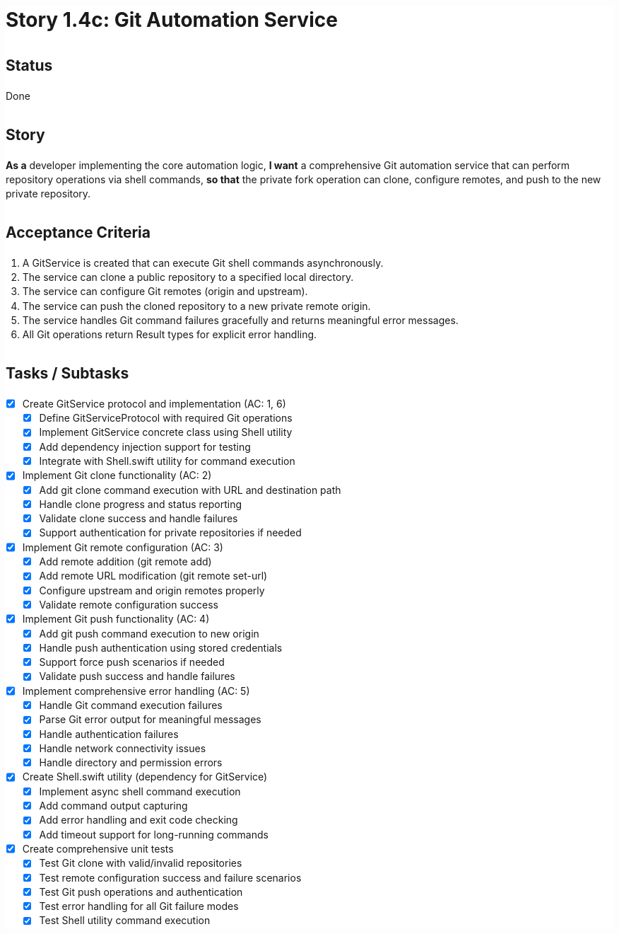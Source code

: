 # Story 1.4c: Git Automation Service

## Status
Done

## Story
**As a** developer implementing the core automation logic,
**I want** a comprehensive Git automation service that can perform repository operations via shell commands,
**so that** the private fork operation can clone, configure remotes, and push to the new private repository.

## Acceptance Criteria
1. A GitService is created that can execute Git shell commands asynchronously.
2. The service can clone a public repository to a specified local directory.
3. The service can configure Git remotes (origin and upstream).
4. The service can push the cloned repository to a new private remote origin.
5. The service handles Git command failures gracefully and returns meaningful error messages.
6. All Git operations return Result types for explicit error handling.

## Tasks / Subtasks
- [x] Create GitService protocol and implementation (AC: 1, 6)
  - [x] Define GitServiceProtocol with required Git operations
  - [x] Implement GitService concrete class using Shell utility
  - [x] Add dependency injection support for testing
  - [x] Integrate with Shell.swift utility for command execution
- [x] Implement Git clone functionality (AC: 2)
  - [x] Add git clone command execution with URL and destination path
  - [x] Handle clone progress and status reporting
  - [x] Validate clone success and handle failures
  - [x] Support authentication for private repositories if needed
- [x] Implement Git remote configuration (AC: 3)
  - [x] Add remote addition (git remote add)
  - [x] Add remote URL modification (git remote set-url)
  - [x] Configure upstream and origin remotes properly
  - [x] Validate remote configuration success
- [x] Implement Git push functionality (AC: 4)
  - [x] Add git push command execution to new origin
  - [x] Handle push authentication using stored credentials
  - [x] Support force push scenarios if needed
  - [x] Validate push success and handle failures
- [x] Implement comprehensive error handling (AC: 5)
  - [x] Handle Git command execution failures
  - [x] Parse Git error output for meaningful messages
  - [x] Handle authentication failures
  - [x] Handle network connectivity issues
  - [x] Handle directory and permission errors
- [x] Create Shell.swift utility (dependency for GitService)
  - [x] Implement async shell command execution
  - [x] Add command output capturing
  - [x] Add error handling and exit code checking
  - [x] Add timeout support for long-running commands
- [x] Create comprehensive unit tests
  - [x] Test Git clone with valid/invalid repositories
  - [x] Test remote configuration success and failure scenarios
  - [x] Test Git push operations and authentication
  - [x] Test error handling for all Git failure modes
  - [x] Test Shell utility command execution
